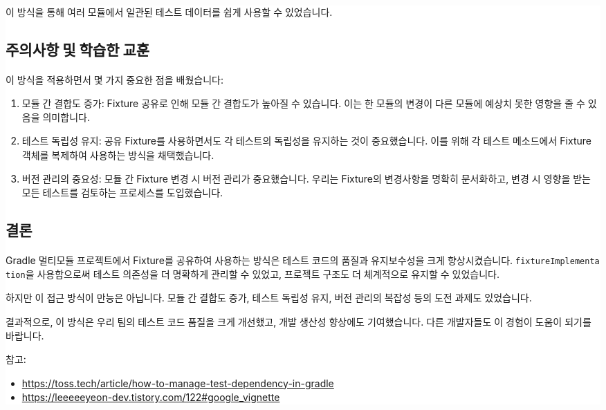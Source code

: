 이 방식을 통해 여러 모듈에서 일관된 테스트 데이터를 쉽게 사용할 수 있었습니다.

## 주의사항 및 학습한 교훈
이 방식을 적용하면서 몇 가지 중요한 점을 배웠습니다:

1. 모듈 간 결합도 증가: Fixture 공유로 인해 모듈 간 결합도가 높아질 수 있습니다. 이는 한 모듈의 변경이 다른 모듈에 예상치 못한 영향을 줄 수 있음을 의미합니다.

2. 테스트 독립성 유지: 공유 Fixture를 사용하면서도 각 테스트의 독립성을 유지하는 것이 중요했습니다. 이를 위해 각 테스트 메소드에서 Fixture 객체를 복제하여 사용하는 방식을 채택했습니다.

3. 버전 관리의 중요성: 모듈 간 Fixture 변경 시 버전 관리가 중요했습니다. 우리는 Fixture의 변경사항을 명확히 문서화하고, 변경 시 영향을 받는 모든 테스트를 검토하는 프로세스를 도입했습니다.

## 결론
Gradle 멀티모듈 프로젝트에서 Fixture를 공유하여 사용하는 방식은 테스트 코드의 품질과 유지보수성을 크게 향상시켰습니다. `fixtureImplementation`을 사용함으로써 테스트 의존성을 더 명확하게 관리할 수 있었고, 프로젝트 구조도 더 체계적으로 유지할 수 있었습니다.

하지만 이 접근 방식이 만능은 아닙니다. 모듈 간 결합도 증가, 테스트 독립성 유지, 버전 관리의 복잡성 등의 도전 과제도 있었습니다.

결과적으로, 이 방식은 우리 팀의 테스트 코드 품질을 크게 개선했고, 개발 생산성 향상에도 기여했습니다. 다른 개발자들도 이 경험이 도움이 되기를 바랍니다.

참고:
- https://toss.tech/article/how-to-manage-test-dependency-in-gradle
- https://leeeeeyeon-dev.tistory.com/122#google_vignette
